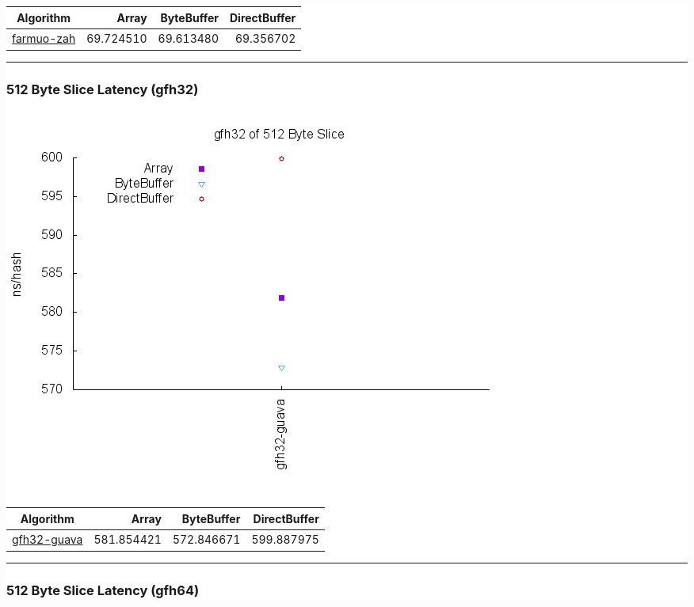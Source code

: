 | Algorithm |  Array | ByteBuffer | DirectBuffer |
| --- | ---: | ---: | ---: | 
| [farmuo-zah](#farmuo-zah-latency) | 69.724510 | 69.613480 | 69.356702 |

---
### 512 Byte Slice Latency (gfh32)
![plot](512-gfh32.png)

| Algorithm |  Array | ByteBuffer | DirectBuffer |
| --- | ---: | ---: | ---: | 
| [gfh32-guava](#gfh32-guava-latency) | 581.854421 | 572.846671 | 599.887975 |

---
### 512 Byte Slice Latency (gfh64)